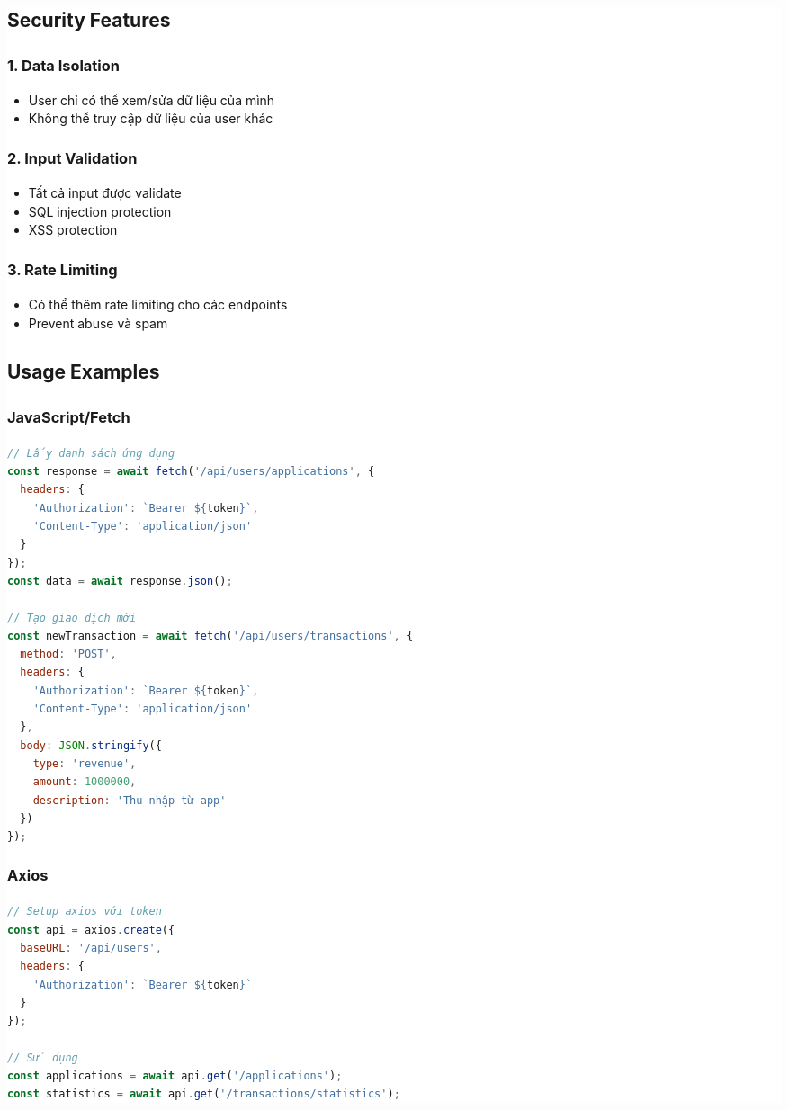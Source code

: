 ## Security Features

### 1. Data Isolation
- User chỉ có thể xem/sửa dữ liệu của mình
- Không thể truy cập dữ liệu của user khác

### 2. Input Validation
- Tất cả input được validate
- SQL injection protection
- XSS protection

### 3. Rate Limiting
- Có thể thêm rate limiting cho các endpoints
- Prevent abuse và spam

## Usage Examples

### JavaScript/Fetch
```javascript
// Lấy danh sách ứng dụng
const response = await fetch('/api/users/applications', {
  headers: {
    'Authorization': `Bearer ${token}`,
    'Content-Type': 'application/json'
  }
});
const data = await response.json();

// Tạo giao dịch mới
const newTransaction = await fetch('/api/users/transactions', {
  method: 'POST',
  headers: {
    'Authorization': `Bearer ${token}`,
    'Content-Type': 'application/json'
  },
  body: JSON.stringify({
    type: 'revenue',
    amount: 1000000,
    description: 'Thu nhập từ app'
  })
});
```

### Axios
```javascript
// Setup axios với token
const api = axios.create({
  baseURL: '/api/users',
  headers: {
    'Authorization': `Bearer ${token}`
  }
});

// Sử dụng
const applications = await api.get('/applications');
const statistics = await api.get('/transactions/statistics');
```
